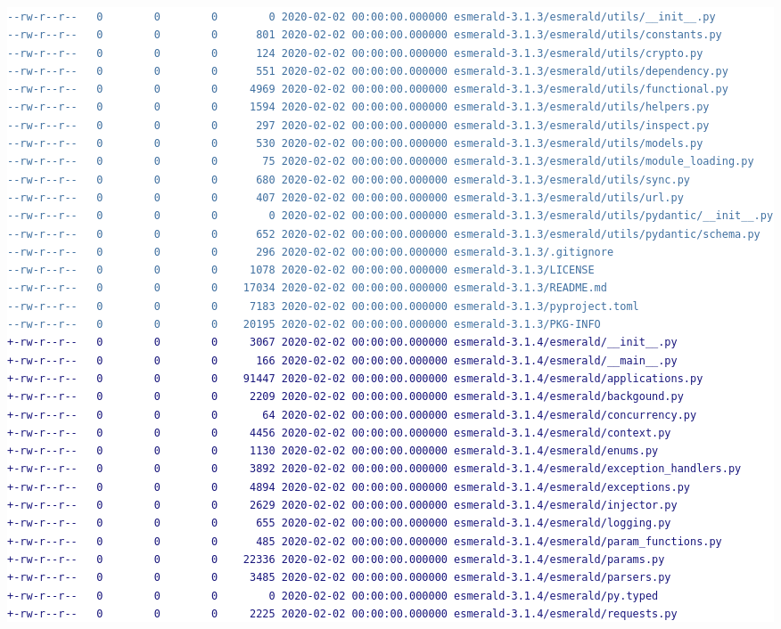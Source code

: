 ```diff
--rw-r--r--   0        0        0        0 2020-02-02 00:00:00.000000 esmerald-3.1.3/esmerald/utils/__init__.py
--rw-r--r--   0        0        0      801 2020-02-02 00:00:00.000000 esmerald-3.1.3/esmerald/utils/constants.py
--rw-r--r--   0        0        0      124 2020-02-02 00:00:00.000000 esmerald-3.1.3/esmerald/utils/crypto.py
--rw-r--r--   0        0        0      551 2020-02-02 00:00:00.000000 esmerald-3.1.3/esmerald/utils/dependency.py
--rw-r--r--   0        0        0     4969 2020-02-02 00:00:00.000000 esmerald-3.1.3/esmerald/utils/functional.py
--rw-r--r--   0        0        0     1594 2020-02-02 00:00:00.000000 esmerald-3.1.3/esmerald/utils/helpers.py
--rw-r--r--   0        0        0      297 2020-02-02 00:00:00.000000 esmerald-3.1.3/esmerald/utils/inspect.py
--rw-r--r--   0        0        0      530 2020-02-02 00:00:00.000000 esmerald-3.1.3/esmerald/utils/models.py
--rw-r--r--   0        0        0       75 2020-02-02 00:00:00.000000 esmerald-3.1.3/esmerald/utils/module_loading.py
--rw-r--r--   0        0        0      680 2020-02-02 00:00:00.000000 esmerald-3.1.3/esmerald/utils/sync.py
--rw-r--r--   0        0        0      407 2020-02-02 00:00:00.000000 esmerald-3.1.3/esmerald/utils/url.py
--rw-r--r--   0        0        0        0 2020-02-02 00:00:00.000000 esmerald-3.1.3/esmerald/utils/pydantic/__init__.py
--rw-r--r--   0        0        0      652 2020-02-02 00:00:00.000000 esmerald-3.1.3/esmerald/utils/pydantic/schema.py
--rw-r--r--   0        0        0      296 2020-02-02 00:00:00.000000 esmerald-3.1.3/.gitignore
--rw-r--r--   0        0        0     1078 2020-02-02 00:00:00.000000 esmerald-3.1.3/LICENSE
--rw-r--r--   0        0        0    17034 2020-02-02 00:00:00.000000 esmerald-3.1.3/README.md
--rw-r--r--   0        0        0     7183 2020-02-02 00:00:00.000000 esmerald-3.1.3/pyproject.toml
--rw-r--r--   0        0        0    20195 2020-02-02 00:00:00.000000 esmerald-3.1.3/PKG-INFO
+-rw-r--r--   0        0        0     3067 2020-02-02 00:00:00.000000 esmerald-3.1.4/esmerald/__init__.py
+-rw-r--r--   0        0        0      166 2020-02-02 00:00:00.000000 esmerald-3.1.4/esmerald/__main__.py
+-rw-r--r--   0        0        0    91447 2020-02-02 00:00:00.000000 esmerald-3.1.4/esmerald/applications.py
+-rw-r--r--   0        0        0     2209 2020-02-02 00:00:00.000000 esmerald-3.1.4/esmerald/backgound.py
+-rw-r--r--   0        0        0       64 2020-02-02 00:00:00.000000 esmerald-3.1.4/esmerald/concurrency.py
+-rw-r--r--   0        0        0     4456 2020-02-02 00:00:00.000000 esmerald-3.1.4/esmerald/context.py
+-rw-r--r--   0        0        0     1130 2020-02-02 00:00:00.000000 esmerald-3.1.4/esmerald/enums.py
+-rw-r--r--   0        0        0     3892 2020-02-02 00:00:00.000000 esmerald-3.1.4/esmerald/exception_handlers.py
+-rw-r--r--   0        0        0     4894 2020-02-02 00:00:00.000000 esmerald-3.1.4/esmerald/exceptions.py
+-rw-r--r--   0        0        0     2629 2020-02-02 00:00:00.000000 esmerald-3.1.4/esmerald/injector.py
+-rw-r--r--   0        0        0      655 2020-02-02 00:00:00.000000 esmerald-3.1.4/esmerald/logging.py
+-rw-r--r--   0        0        0      485 2020-02-02 00:00:00.000000 esmerald-3.1.4/esmerald/param_functions.py
+-rw-r--r--   0        0        0    22336 2020-02-02 00:00:00.000000 esmerald-3.1.4/esmerald/params.py
+-rw-r--r--   0        0        0     3485 2020-02-02 00:00:00.000000 esmerald-3.1.4/esmerald/parsers.py
+-rw-r--r--   0        0        0        0 2020-02-02 00:00:00.000000 esmerald-3.1.4/esmerald/py.typed
+-rw-r--r--   0        0        0     2225 2020-02-02 00:00:00.000000 esmerald-3.1.4/esmerald/requests.py
```